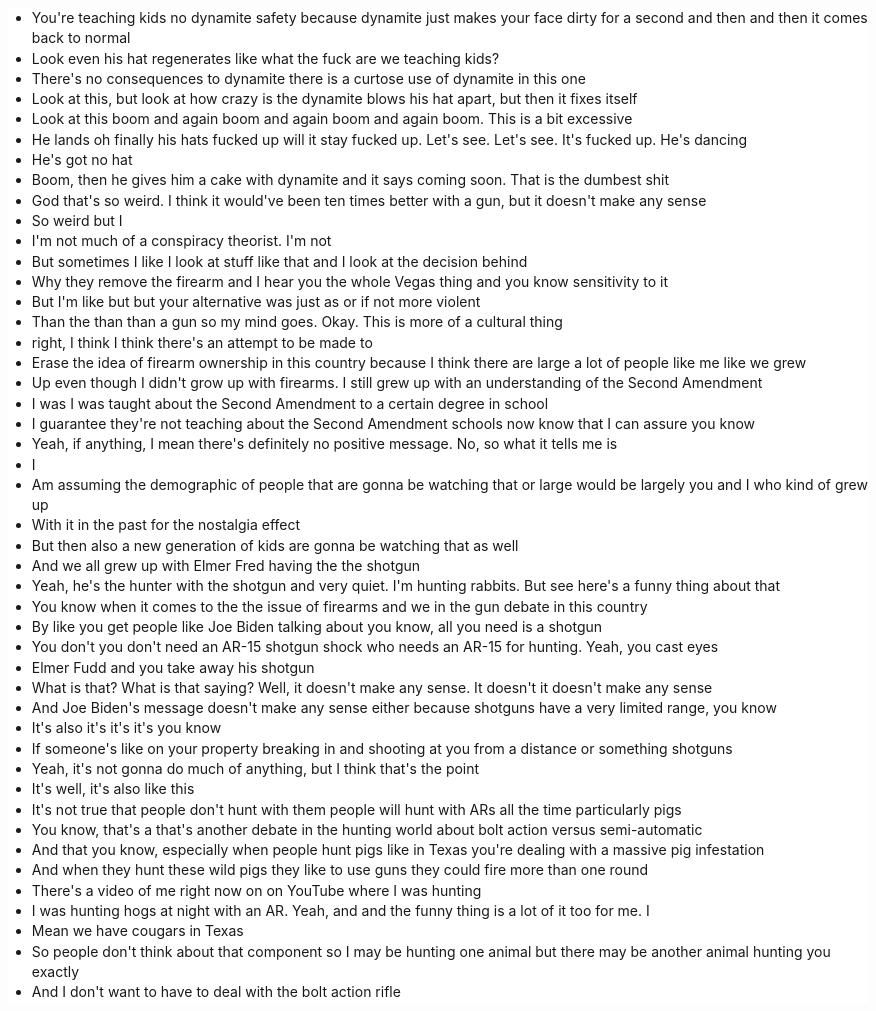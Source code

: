 *  You're teaching kids no dynamite safety because dynamite just makes your face dirty for a second and then and then it comes back to normal
*  Look even his hat regenerates like what the fuck are we teaching kids?
*  There's no consequences to dynamite there is a curtose use of dynamite in this one
*  Look at this, but look at how crazy is the dynamite blows his hat apart, but then it fixes itself
*  Look at this boom and again boom and again boom and again boom. This is a bit excessive
*  He lands oh finally his hats fucked up will it stay fucked up. Let's see. Let's see. It's fucked up. He's dancing
*  He's got no hat
*  Boom, then he gives him a cake with dynamite and it says coming soon. That is the dumbest shit
*  God that's so weird. I think it would've been ten times better with a gun, but it doesn't make any sense
*  So weird but I
*  I'm not much of a conspiracy theorist. I'm not
*  But sometimes I like I look at stuff like that and I look at the decision behind
*  Why they remove the firearm and I hear you the whole Vegas thing and you know sensitivity to it
*  But I'm like but but your alternative was just as or if not more violent
*  Than the than than a gun so my mind goes. Okay. This is more of a cultural thing
*  right, I think I think there's an attempt to be made to
*  Erase the idea of firearm ownership in this country because I think there are large a lot of people like me like we grew
*  Up even though I didn't grow up with firearms. I still grew up with an understanding of the Second Amendment
*  I was I was taught about the Second Amendment to a certain degree in school
*  I guarantee they're not teaching about the Second Amendment schools now know that I can assure you know
*  Yeah, if anything, I mean there's definitely no positive message. No, so what it tells me is
*  I
*  Am assuming the demographic of people that are gonna be watching that or large would be largely you and I who kind of grew up
*  With it in the past for the nostalgia effect
*  But then also a new generation of kids are gonna be watching that as well
*  And we all grew up with Elmer Fred having the the shotgun
*  Yeah, he's the hunter with the shotgun and very quiet. I'm hunting rabbits. But see here's a funny thing about that
*  You know when it comes to the the issue of firearms and we in the gun debate in this country
*  By like you get people like Joe Biden talking about you know, all you need is a shotgun
*  You don't you don't need an AR-15 shotgun shock who needs an AR-15 for hunting. Yeah, you cast eyes
*  Elmer Fudd and you take away his shotgun
*  What is that? What is that saying? Well, it doesn't make any sense. It doesn't it doesn't make any sense
*  And Joe Biden's message doesn't make any sense either because shotguns have a very limited range, you know
*  It's also it's it's it's you know
*  If someone's like on your property breaking in and shooting at you from a distance or something shotguns
*  Yeah, it's not gonna do much of anything, but I think that's the point
*  It's well, it's also like this
*  It's not true that people don't hunt with them people will hunt with ARs all the time particularly pigs
*  You know, that's a that's another debate in the hunting world about bolt action versus semi-automatic
*  And that you know, especially when people hunt pigs like in Texas you're dealing with a massive pig infestation
*  And when they hunt these wild pigs they like to use guns they could fire more than one round
*  There's a video of me right now on on YouTube where I was hunting
*  I was hunting hogs at night with an AR. Yeah, and and the funny thing is a lot of it too for me. I
*  Mean we have cougars in Texas
*  So people don't think about that component so I may be hunting one animal but there may be another animal hunting you exactly
*  And I don't want to have to deal with the bolt action rifle